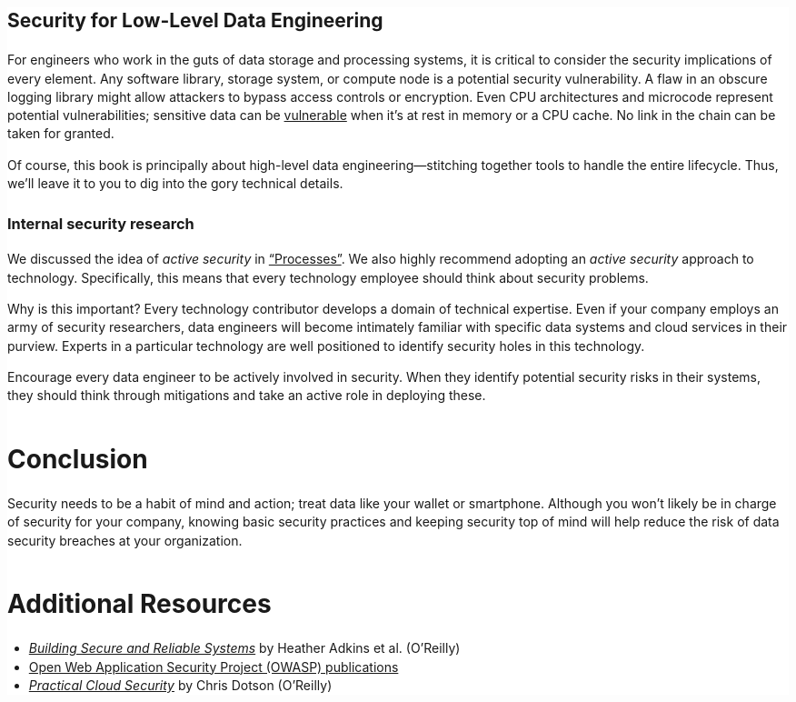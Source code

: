## Security for Low-Level Data Engineering

For engineers who work in the guts of data storage and processing systems, it is critical to consider the security implications of every element. Any software library, storage system, or compute node is a potential security vulnerability. A flaw in an obscure logging library might allow attackers to bypass access controls or encryption. Even CPU architectures and microcode represent potential vulnerabilities; sensitive data can be [vulnerable](https://meltdownattack.com/) when it’s at rest in memory or a CPU cache. No link in the chain can be taken for granted.

Of course, this book is principally about high-level data engineering—stitching together tools to handle the entire lifecycle. Thus, we’ll leave it to you to dig into the gory technical details.

### Internal security research

We discussed the idea of _active security_ in [“Processes”](https://learning.oreilly.com/library/view/fundamentals-of-data/9781098108298/ch10.html#processes). We also highly recommend adopting an _active security_ approach to technology. Specifically, this means that every technology employee should think about security problems.

Why is this important? Every technology contributor develops a domain of technical expertise. Even if your company employs an army of security researchers, data engineers will become intimately familiar with specific data systems and cloud services in their purview. Experts in a particular technology are well positioned to identify security holes in this technology.

Encourage every data engineer to be actively involved in security. When they identify potential security risks in their systems, they should think through mitigations and take an active role in deploying these.

# Conclusion

Security needs to be a habit of mind and action; treat data like your wallet or smartphone. Although you won’t likely be in charge of security for your company, knowing basic security practices and keeping security top of mind will help reduce the risk of data security breaches at your organization.

# Additional Resources

-   [_Building Secure and Reliable Systems_](https://oreil.ly/NJfFO) by Heather Adkins et al. (O’Reilly)
-   [Open Web Application Security Project (OWASP) publications](https://owasp.org/)
-   [_Practical Cloud Security_](https://oreil.ly/hL0OB) by Chris Dotson (O’Reilly)
